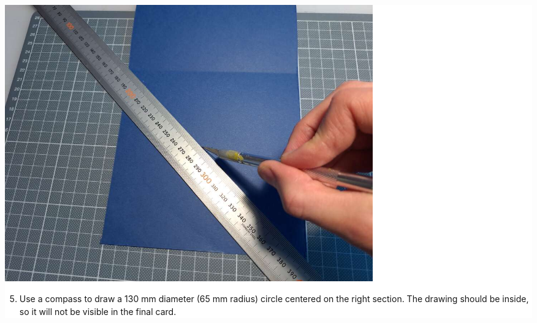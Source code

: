 <img src="images/mark_center.jpg" alt="Photograph showing how the center of the right section is marked by drawing two diagonal lines" width="600 dp"/>

5. Use a compass to draw a 130 mm diameter (65 mm radius) circle centered on the
   right section. The drawing should be inside, so it will not be visible in the
   final card.
